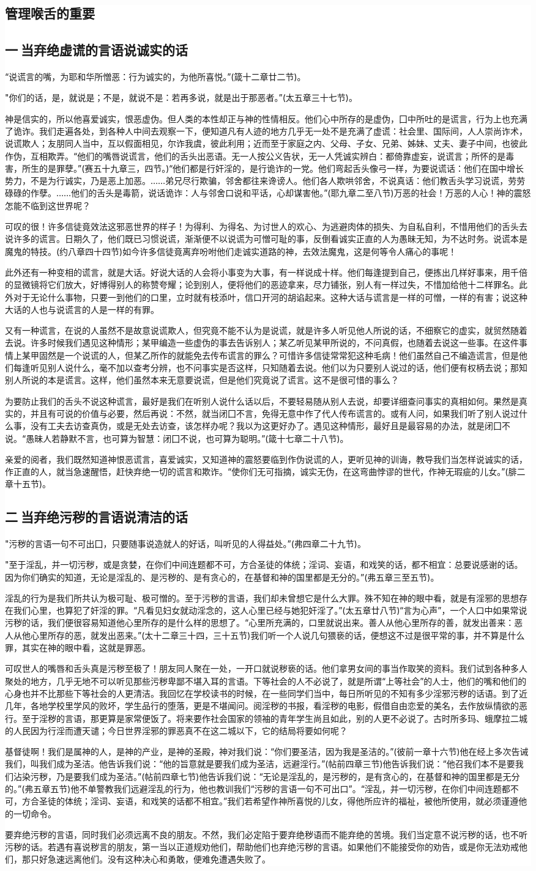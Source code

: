 ## 管理喉舌的重要

## 一 当弃绝虚谎的言语说诚实的话

“说谎言的嘴，为耶和华所憎恶：行为诚实的，为他所喜悦。”(箴十二章廿二节)。

"你们的话，是，就说是；不是，就说不是：若再多说，就是出于那恶者。”(太五章三十七节)。

神是信实的，所以他喜爱诚实，恨恶虚伪。但人类的本性却正与神的性情相反。他们心中所存的是虚伪，囗中所吐的是谎言，行为上也充满了诡诈。我们走遍各处，到各种人中间去观察一下，便知道凡有人迹的地方几乎无一处不是充满了虚谎：社会里、国际间，人人崇尚诈术，说谎欺人；友朋同人当中，互以假面相见，尔诈我虞，彼此利用；近而至于家庭之内、父母、子女、兄弟、姊妹、丈夫、妻子中间，也彼此作伪，互相欺弄。“他们的嘴唇说谎言，他们的舌头出恶语。无一人按公义告状，无一人凭诚实辨白：都倚靠虚妄，说谎言；所怀的是毒害，所生的是罪孽。”(赛五十九章三，四节。)“他们都是行奸淫的，是行诡诈的一党。他们弯起舌头像弓一样，为要说谎话：他们在国中增长势力，不是为行诚实，乃是恶上加恶。……弟兄尽行欺骗，邻舍都往来谗谤人。他们各人欺哄邻舍，不说真话：他们教舌头学习说谎，劳劳碌碌的作孽。……他们的舌头是毒箭，说话诡诈：人与邻舍口说和平话，心却谋害他。”(耶九章二至八节)万恶的社会！万恶的人心！神的震怒怎能不临到这世界呢？

可叹的很！许多信徒竟效法这邪恶世界的样子！为得利、为得名、为讨世人的欢心、为逃避肉体的损失、为自私自利，不惜用他们的舌头去说许多的谎言。日期久了，他们既已习惯说谎，渐渐便不以说谎为可憎可耻的事，反倒看诚实正直的人为愚昧无知，为不达时务。说谎本是魔鬼的特技。(约八章四十四节)如今许多信徒竟离弃吩咐他们走诚实道路的神，去效法魔鬼，这是何等令人痛心的事呢！

此外还有一种变相的谎言，就是大话。好说大话的人会将小事变为大事，有一样说成十样。他们每逢提到自己，便拣出几样好事来，用千倍的显微镜将它们放大，好博得别人的称赞夸耀；论到别人，便将他们的恶迹拿来，尽力铺张，别人有一样过失，不惜加给他十二样罪名。此外对于无论什么事物，只要一到他们的口里，立时就有枝添叶，信口开河的胡谄起来。这种大话与谎言是一样的可憎，一样的有害；说这种大话的人也与说谎言的人是一样的有罪。

又有一种谎言，在说的人虽然不是故意说谎欺人，但究竟不能不认为是说谎，就是许多人听见他人所说的话，不细察它的虚实，就贸然随着去说。许多时候我们遇见这种情形；某甲编造一些虚伪的事去告诉别人；某乙听见某甲所说的，不问真假，也随着去说这一些事。在这件事情上某甲固然是一个说谎的人，但某乙所作的就能免去传布谎言的罪么？可惜许多信徒常常犯这种毛病！他们虽然自己不编造谎言，但是他们每逢听见别人说什么，毫不加以查考分辨，也不问事实是否这样，只知随着去说。他们以为只要别人说过的话，他们便有权柄去说；那知别人所说的本是谎言。这样，他们虽然本来无意要说谎，但是他们究竟说了谎言。这不是很可惜的事么？

为要防止我们的舌头不说这种谎言，最好是我们在听别人说什么话以后，不要轻易随从别人去说，却要详细查问事实的真相如何。果然是真实的，并且有可说的价值与必要，然后再说：不然，就当闭囗不言，免得无意中作了代人传布谎言的。或有人问，如果我们听了别人说过什么事，没有工夫去访查真伪，或是无处去访查，该怎样办呢？我以为这更好办了。遇见这种情形，最好且是最容易的办法，就是闭囗不说。“愚昧人若静默不言，也可算为智慧：闭囗不说，也可算为聪明。”(箴十七章二十八节)。

亲爱的阅者，我们既然知道神恨恶谎言，喜爱诚实，又知道神的震怒要临到作伪说谎的人，更听见神的训诲，教导我们当怎样说诚实的话，作正直的人，就当急速醒悟，赶快弃绝一切的谎言和欺诈。“使你们无可指摘，诚实无伪，在这弯曲悖谬的世代，作神无瑕疵的儿女。”(腓二章十五节)。

## 二 当弃绝污秽的言语说清洁的话

"污秽的言语一句不可出囗，只要随事说造就人的好话，叫听见的人得益处。”(弗四章二十九节)。

"至于淫乱，并一切污秽，或是贪婪，在你们中间连题都不可，方合圣徒的体统；淫词、妄语，和戏笑的话，都不相宜：总要说感谢的话。因为你们确实的知道，无论是淫乱的、是污秽的、是有贪心的，在基督和神的国里都是无分的。”(弗五章三至五节)。

淫乱的行为是我们所共认为极可耻、极可憎的。至于污秽的言语，我们却未曾想它是什么大罪。殊不知在神的眼中看，就是有淫邪的思想存在我们心里，也算犯了奸淫的罪。“凡看见妇女就动淫念的，这人心里已经与她犯奸淫了。”(太五章廿八节)“言为心声”，一个人口中如果常说污秽的话，我们便很容易知道他心里所存的是什么样的思想了。“心里所充满的，口里就说出来。善人从他心里所存的善，就发出善来：恶人从他心里所存的恶，就发出恶来。”(太十二章三十四，三十五节)我们听一个人说几句猥亵的话，便想这不过是很平常的事，并不算是什么罪，其实在神的眼中看，这就是罪恶。

可叹世人的嘴唇和舌头真是污秽至极了！朋友同人聚在一处，一开口就说秽亵的话。他们拿男女间的事当作取笑的资料。我们试到各种多人聚处的地方，几乎无地不可以听见那些污秽卑鄙不堪入耳的言语。下等社会的人不必说了，就是所谓“上等社会”的人士，他们的嘴和他们的心身也并不比那些下等社会的人更清洁。我回忆在学校读书的时候，在一些同学们当中，每日所听见的不知有多少淫邪污秽的话语。到了近几年，各地学校里学风的败坏，学生品行的堕落，更是不堪闻问。阅淫秽的书报，看淫秽的电影，假借自由恋爱的美名，去作放纵情欲的恶行。至于淫秽的言语，那更算是家常便饭了。将来要作社会国家的领袖的青年学生尚且如此，别的人更不必说了。古时所多玛、蛾摩拉二城的人民因为行淫而遭天谴；今日世界淫邪的罪恶真不在这二城以下，它的结局将要如何呢？

基督徒啊！我们是属神的人，是神的产业，是神的圣殿，神对我们说：“你们要圣洁，因为我是圣洁的。”(彼前一章十六节)他在经上多次告诫我们，叫我们成为圣洁。他告诉我们说：“他的旨意就是要我们成为圣洁，远避淫行。”(帖前四章三节)他告诉我们说：“他召我们本不是要我们沾染污秽，乃是要我们成为圣洁。”(帖前四章七节)他告诉我们说：“无论是淫乱的，是污秽的，是有贪心的，在基督和神的国里都是无分的。”(弗五章五节)他不单警教我们远避淫乱的行为，他也教训我们“污秽的言语一句不可出口”。“淫乱，并一切污秽，在你们中间连题都不可，方合圣徒的体统；淫词、妄语，和戏笑的话都不相宜。”我们若希望作神所喜悦的儿女，得他所应许的福祉，被他所使用，就必须谨遵他的一切命令。

要弃绝污秽的言语，同时我们必须远离不良的朋友。不然，我们必定陷于要弃绝秽语而不能弃绝的苦境。我们当定意不说污秽的话，也不听污秽的话。若遇有喜说秽言的朋友，第一当以正道规劝他们，帮助他们也弃绝污秽的言语。如果他们不能接受你的劝告，或是你无法劝戒他们，那只好急速远离他们。没有这种决心和勇敢，便难免遭遇失败了。
